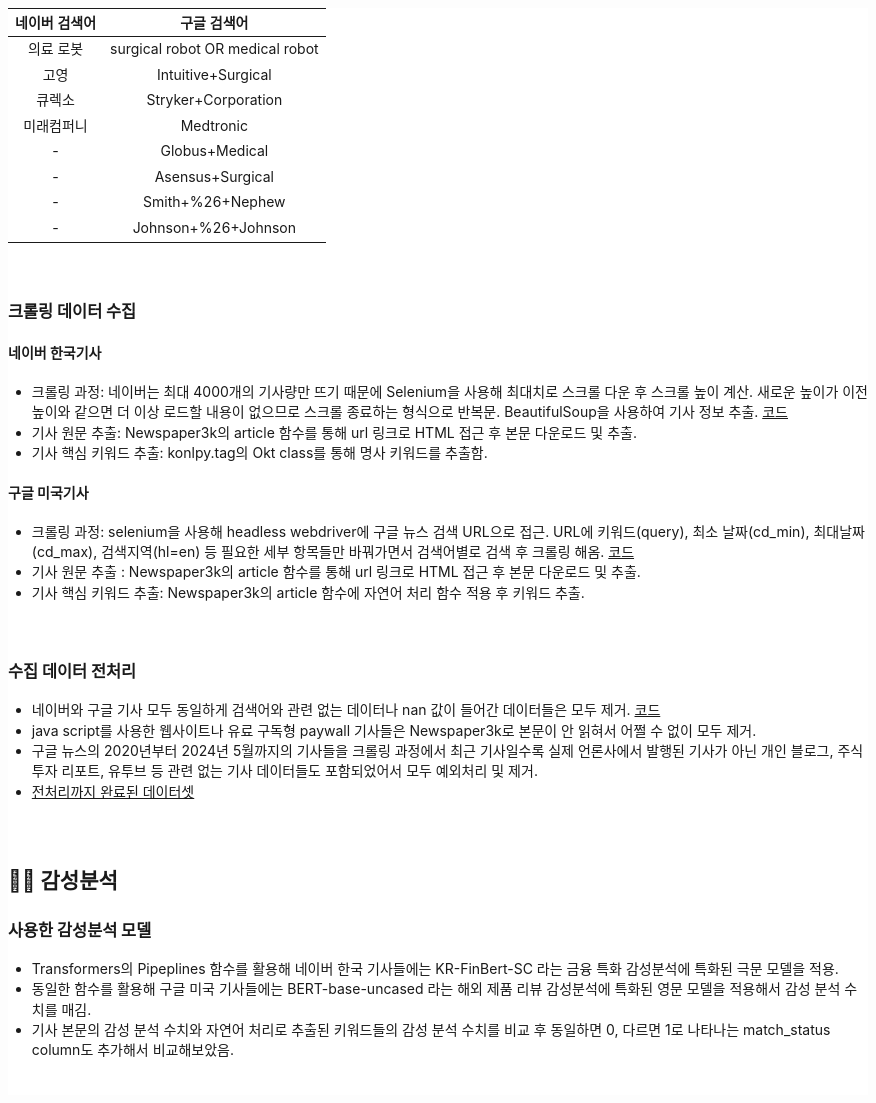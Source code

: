 | 네이버 검색어 | 구글 검색어 |
|:-----------------:|:----------------------:|
|의료 로봇|surgical robot OR medical robot|
|고영 |Intuitive+Surgical|
|큐렉소|Stryker+Corporation|
|미래컴퍼니|Medtronic|
|-|Globus+Medical|
|-|Asensus+Surgical|
|-|Smith+%26+Nephew|
|-|Johnson+%26+Johnson|

<br />

### 크롤링 데이터 수집
#### 네이버 한국기사
- 크롤링 과정: 네이버는 최대 4000개의 기사량만 뜨기 때문에 Selenium을 사용해 최대치로 스크롤 다운 후 스크롤 높이 계산. 새로운 높이가 이전 높이와 같으면 더 이상 로드할 내용이 없으므로 스크롤 종료하는 형식으로 반복문. BeautifulSoup을 사용하여 기사 정보 추출. [코드](https://github.com/addinedu-ros-6th/eda-repo-1/blob/main/src/01_webCrawling_KR.ipynb)
- 기사 원문 추출: Newspaper3k의 article 함수를 통해 url 링크로 HTML 접근 후 본문 다운로드 및 추출.
- 기사 핵심 키워드 추출: konlpy.tag의 Okt class를 통해 명사 키워드를 추출함.

#### 구글 미국기사
- 크롤링 과정: selenium을 사용해 headless webdriver에 구글 뉴스 검색 URL으로 접근. URL에 키워드(query), 최소 날짜(cd_min), 최대날짜(cd_max), 검색지역(hl=en) 등 필요한 세부 항목들만 바꿔가면서 검색어별로 검색 후 크롤링 해옴. [코드](https://github.com/addinedu-ros-6th/eda-repo-1/blob/90e4608c29cd81e8d4989a28706953050960c271/src/01_webCrawling_US.ipynb)
- 기사 원문 추출 : Newspaper3k의 article 함수를 통해 url 링크로 HTML 접근 후 본문 다운로드 및 추출. 
- 기사 핵심 키워드 추출: Newspaper3k의 article 함수에 자연어 처리 함수 적용 후 키워드 추출.

<br />

### 수집 데이터 전처리
- 네이버와 구글 기사 모두 동일하게 검색어와 관련 없는 데이터나 nan 값이 들어간 데이터들은 모두 제거. [코드](https://github.com/addinedu-ros-6th/eda-repo-1/blob/90e4608c29cd81e8d4989a28706953050960c271/src/02_sentimentAnalysis_US.ipynb)
- java script를 사용한 웹사이트나 유료 구독형 paywall 기사들은 Newspaper3k로 본문이 안 읽혀서 어쩔 수 없이 모두 제거.
- 구글 뉴스의 2020년부터 2024년 5월까지의 기사들을 크롤링 과정에서 최근 기사일수록 실제 언론사에서 발행된 기사가 아닌 개인 블로그, 주식 투자 리포트, 유투브 등 관련 없는 기사 데이터들도 포함되었어서 모두 예외처리 및 제거.
- [전처리까지 완료된 데이터셋](https://github.com/addinedu-ros-6th/eda-repo-1/tree/90e4608c29cd81e8d4989a28706953050960c271/dataset)

<br />

## 🧑‍💻 감성분석
### 사용한 감성분석 모델
- Transformers의 Pipeplines 함수를 활용해 네이버 한국 기사들에는 KR-FinBert-SC 라는 금융 특화 감성분석에 특화된 극문 모델을 적용.
- 동일한 함수를 활용해 구글 미국 기사들에는 BERT-base-uncased 라는 해외 제품 리뷰 감성분석에 특화된 영문 모델을 적용해서 감성 분석 수치를 매김.
- 기사 본문의 감성 분석 수치와 자연어 처리로 추출된 키워드들의 감성 분석 수치를 비교 후 동일하면 0, 다르면 1로 나타나는 match_status column도 추가해서 비교해보았음.
<br />
